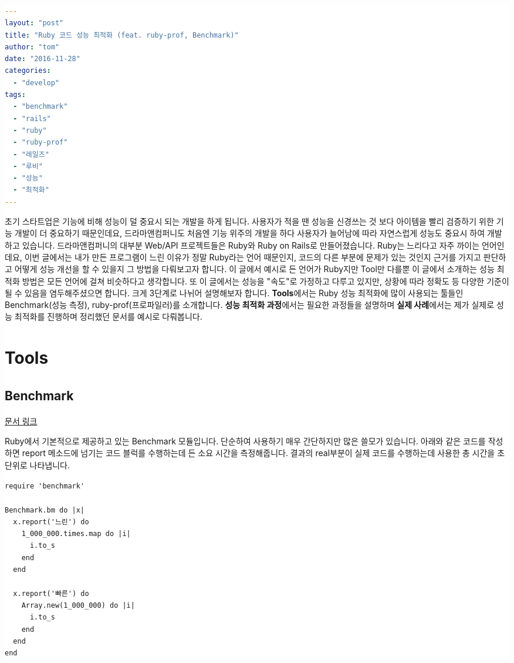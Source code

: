 ```yaml
---
layout: "post"
title: "Ruby 코드 성능 최적화 (feat. ruby-prof, Benchmark)"
author: "tom"
date: "2016-11-28"
categories: 
  - "develop"
tags: 
  - "benchmark"
  - "rails"
  - "ruby"
  - "ruby-prof"
  - "레일즈"
  - "루비"
  - "성능"
  - "최적화"
---
```


초기 스타트업은 기능에 비해 성능이 덜 중요시 되는 개발을 하게 됩니다. 사용자가 적을 땐 성능을 신경쓰는 것 보다 아이템을 빨리 검증하기 위한 기능 개발이 더 중요하기 때문인데요, 드라마앤컴퍼니도 처음엔 기능 위주의 개발을 하다 사용자가 늘어남에 따라 자연스럽게 성능도 중요시 하여 개발하고 있습니다. 드라마앤컴퍼니의 대부분 Web/API 프로젝트들은 Ruby와 Ruby on Rails로 만들어졌습니다. Ruby는 느리다고 자주 까이는 언어인데요, 이번 글에서는 내가 만든 프로그램이 느린 이유가 정말 Ruby라는 언어 때문인지, 코드의 다른 부분에 문제가 있는 것인지 근거를 가지고 판단하고 어떻게 성능 개선을 할 수 있을지 그 방법을 다뤄보고자 합니다. 이 글에서 예시로 든 언어가 Ruby지만 Tool만 다를뿐 이 글에서 소개하는 성능 최적화 방법은 모든 언어에 걸쳐 비슷하다고 생각합니다. 또 이 글에서는 성능을 "속도"로 가정하고 다루고 있지만, 상황에 따라 정확도 등 다양한 기준이 될 수 있음을 염두해주셨으면 합니다. 크게 3단계로 나뉘어 설명해보자 합니다. **Tools**에서는 Ruby 성능 최적화에 많이 사용되는 툴들인 Benchmark(성능 측정), ruby-prof(프로파일러)를 소개합니다. **성능 최적화 과정**에서는 필요한 과정들을 설명하며 **실제 사례**에서는 제가 실제로 성능 최적화를 진행하며 정리했던 문서를 예시로 다뤄봅니다.

# **Tools**

## Benchmark

[문서 링크](https://ruby-doc.org/stdlib-2.2.5/libdoc/benchmark/rdoc/Benchmark.html)

Ruby에서 기본적으로 제공하고 있는 Benchmark 모듈입니다. 단순하여 사용하기 매우 간단하지만 많은 쓸모가 있습니다. 아래와 같은 코드를 작성하면 report 메소드에 넘기는 코드 블럭를 수행하는데 든 소요 시간을 측정해줍니다. 결과의 real부분이 실제 코드를 수행하는데 사용한 총 시간을 초 단위로 나타냅니다.

```
require 'benchmark'

Benchmark.bm do |x|
  x.report('느린') do
    1_000_000.times.map do |i|
      i.to_s
    end
  end

  x.report('빠른') do
    Array.new(1_000_000) do |i|
      i.to_s
    end
  end
end

```
